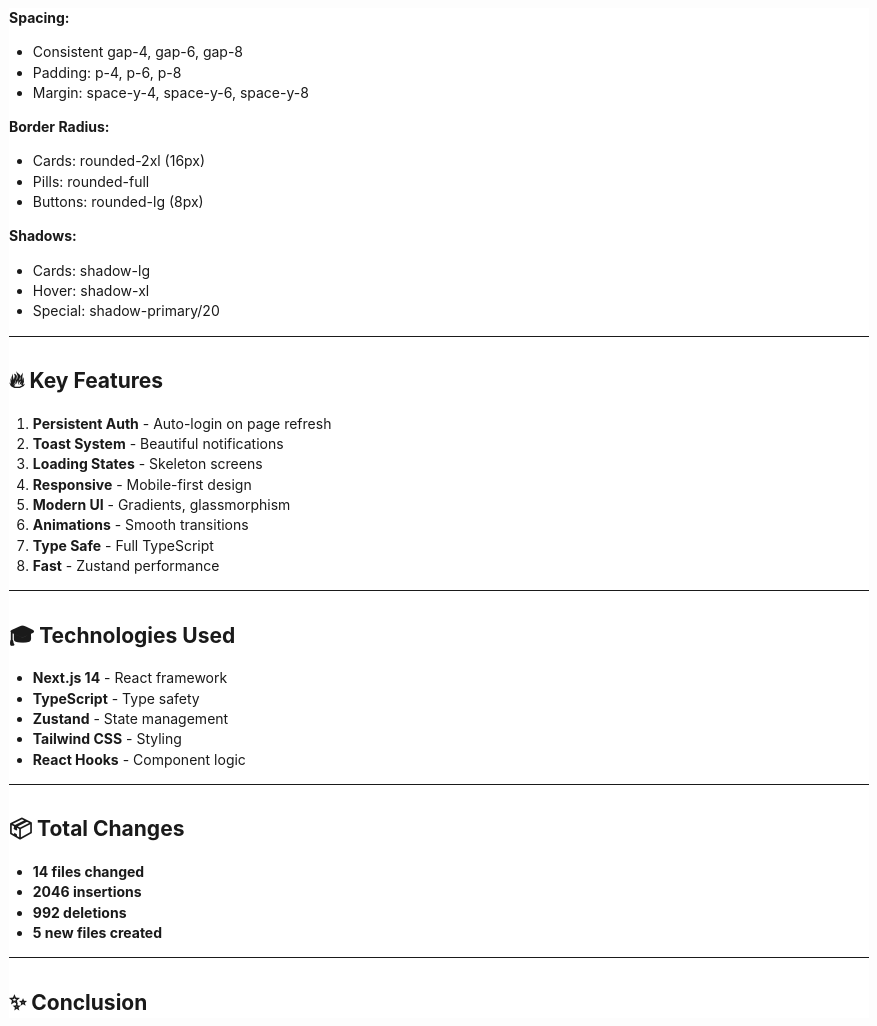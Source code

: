 **Spacing:**

- Consistent gap-4, gap-6, gap-8
- Padding: p-4, p-6, p-8
- Margin: space-y-4, space-y-6, space-y-8

**Border Radius:**

- Cards: rounded-2xl (16px)
- Pills: rounded-full
- Buttons: rounded-lg (8px)

**Shadows:**

- Cards: shadow-lg
- Hover: shadow-xl
- Special: shadow-primary/20

---

## 🔥 Key Features

1. **Persistent Auth** - Auto-login on page refresh
2. **Toast System** - Beautiful notifications
3. **Loading States** - Skeleton screens
4. **Responsive** - Mobile-first design
5. **Modern UI** - Gradients, glassmorphism
6. **Animations** - Smooth transitions
7. **Type Safe** - Full TypeScript
8. **Fast** - Zustand performance

---

## 🎓 Technologies Used

- **Next.js 14** - React framework
- **TypeScript** - Type safety
- **Zustand** - State management
- **Tailwind CSS** - Styling
- **React Hooks** - Component logic

---

## 📦 Total Changes

- **14 files changed**
- **2046 insertions**
- **992 deletions**
- **5 new files created**

---

## ✨ Conclusion
